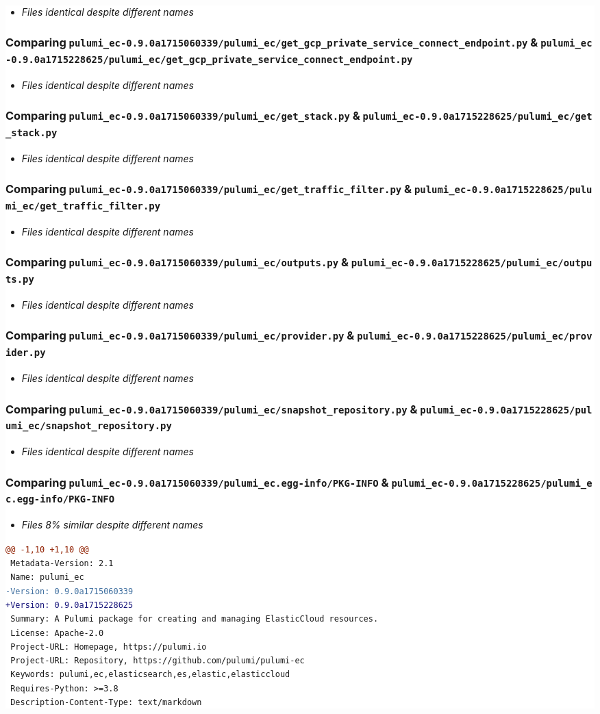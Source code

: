  * *Files identical despite different names*

### Comparing `pulumi_ec-0.9.0a1715060339/pulumi_ec/get_gcp_private_service_connect_endpoint.py` & `pulumi_ec-0.9.0a1715228625/pulumi_ec/get_gcp_private_service_connect_endpoint.py`

 * *Files identical despite different names*

### Comparing `pulumi_ec-0.9.0a1715060339/pulumi_ec/get_stack.py` & `pulumi_ec-0.9.0a1715228625/pulumi_ec/get_stack.py`

 * *Files identical despite different names*

### Comparing `pulumi_ec-0.9.0a1715060339/pulumi_ec/get_traffic_filter.py` & `pulumi_ec-0.9.0a1715228625/pulumi_ec/get_traffic_filter.py`

 * *Files identical despite different names*

### Comparing `pulumi_ec-0.9.0a1715060339/pulumi_ec/outputs.py` & `pulumi_ec-0.9.0a1715228625/pulumi_ec/outputs.py`

 * *Files identical despite different names*

### Comparing `pulumi_ec-0.9.0a1715060339/pulumi_ec/provider.py` & `pulumi_ec-0.9.0a1715228625/pulumi_ec/provider.py`

 * *Files identical despite different names*

### Comparing `pulumi_ec-0.9.0a1715060339/pulumi_ec/snapshot_repository.py` & `pulumi_ec-0.9.0a1715228625/pulumi_ec/snapshot_repository.py`

 * *Files identical despite different names*

### Comparing `pulumi_ec-0.9.0a1715060339/pulumi_ec.egg-info/PKG-INFO` & `pulumi_ec-0.9.0a1715228625/pulumi_ec.egg-info/PKG-INFO`

 * *Files 8% similar despite different names*

```diff
@@ -1,10 +1,10 @@
 Metadata-Version: 2.1
 Name: pulumi_ec
-Version: 0.9.0a1715060339
+Version: 0.9.0a1715228625
 Summary: A Pulumi package for creating and managing ElasticCloud resources.
 License: Apache-2.0
 Project-URL: Homepage, https://pulumi.io
 Project-URL: Repository, https://github.com/pulumi/pulumi-ec
 Keywords: pulumi,ec,elasticsearch,es,elastic,elasticcloud
 Requires-Python: >=3.8
 Description-Content-Type: text/markdown
```
